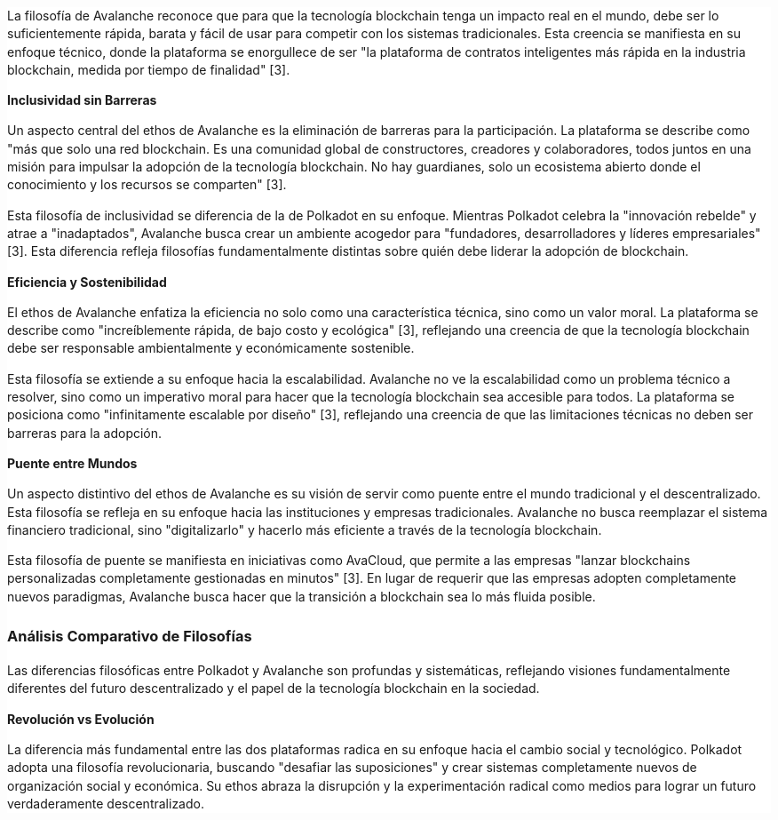 La filosofía de Avalanche reconoce que para que la tecnología blockchain tenga un impacto real en el mundo, debe ser lo suficientemente rápida, barata y fácil de usar para competir con los sistemas tradicionales. Esta creencia se manifiesta en su enfoque técnico, donde la plataforma se enorgullece de ser "la plataforma de contratos inteligentes más rápida en la industria blockchain, medida por tiempo de finalidad" [3].

**Inclusividad sin Barreras**

Un aspecto central del ethos de Avalanche es la eliminación de barreras para la participación. La plataforma se describe como "más que solo una red blockchain. Es una comunidad global de constructores, creadores y colaboradores, todos juntos en una misión para impulsar la adopción de la tecnología blockchain. No hay guardianes, solo un ecosistema abierto donde el conocimiento y los recursos se comparten" [3].

Esta filosofía de inclusividad se diferencia de la de Polkadot en su enfoque. Mientras Polkadot celebra la "innovación rebelde" y atrae a "inadaptados", Avalanche busca crear un ambiente acogedor para "fundadores, desarrolladores y líderes empresariales" [3]. Esta diferencia refleja filosofías fundamentalmente distintas sobre quién debe liderar la adopción de blockchain.

**Eficiencia y Sostenibilidad**

El ethos de Avalanche enfatiza la eficiencia no solo como una característica técnica, sino como un valor moral. La plataforma se describe como "increíblemente rápida, de bajo costo y ecológica" [3], reflejando una creencia de que la tecnología blockchain debe ser responsable ambientalmente y económicamente sostenible.

Esta filosofía se extiende a su enfoque hacia la escalabilidad. Avalanche no ve la escalabilidad como un problema técnico a resolver, sino como un imperativo moral para hacer que la tecnología blockchain sea accesible para todos. La plataforma se posiciona como "infinitamente escalable por diseño" [3], reflejando una creencia de que las limitaciones técnicas no deben ser barreras para la adopción.

**Puente entre Mundos**

Un aspecto distintivo del ethos de Avalanche es su visión de servir como puente entre el mundo tradicional y el descentralizado. Esta filosofía se refleja en su enfoque hacia las instituciones y empresas tradicionales. Avalanche no busca reemplazar el sistema financiero tradicional, sino "digitalizarlo" y hacerlo más eficiente a través de la tecnología blockchain.

Esta filosofía de puente se manifiesta en iniciativas como AvaCloud, que permite a las empresas "lanzar blockchains personalizadas completamente gestionadas en minutos" [3]. En lugar de requerir que las empresas adopten completamente nuevos paradigmas, Avalanche busca hacer que la transición a blockchain sea lo más fluida posible.

### Análisis Comparativo de Filosofías

Las diferencias filosóficas entre Polkadot y Avalanche son profundas y sistemáticas, reflejando visiones fundamentalmente diferentes del futuro descentralizado y el papel de la tecnología blockchain en la sociedad.

**Revolución vs Evolución**

La diferencia más fundamental entre las dos plataformas radica en su enfoque hacia el cambio social y tecnológico. Polkadot adopta una filosofía revolucionaria, buscando "desafiar las suposiciones" y crear sistemas completamente nuevos de organización social y económica. Su ethos abraza la disrupción y la experimentación radical como medios para lograr un futuro verdaderamente descentralizado.
